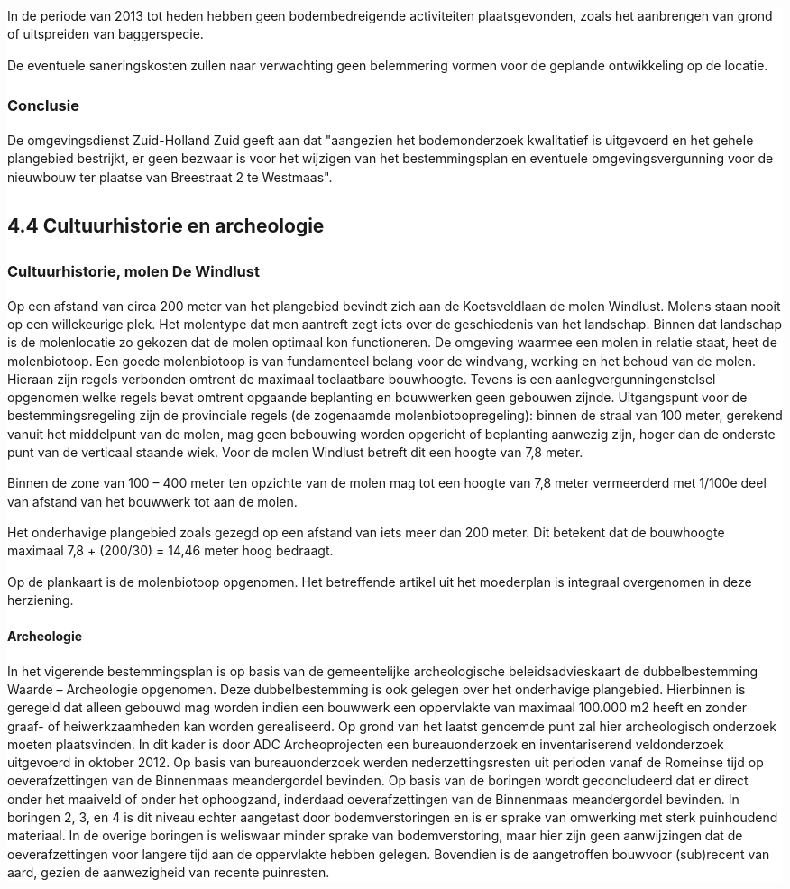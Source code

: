 In de periode van 2013 tot heden hebben geen bodembedreigende activiteiten plaatsgevonden, zoals het aanbrengen van grond of uitspreiden van baggerspecie.

De eventuele saneringskosten zullen naar verwachting geen belemmering vormen voor de geplande ontwikkeling op de locatie.

### Conclusie

De omgevingsdienst Zuid-Holland Zuid geeft aan dat "aangezien het bodemonderzoek kwalitatief is uitgevoerd en het gehele plangebied bestrijkt, er geen bezwaar is voor het wijzigen van het bestemmingsplan en eventuele omgevingsvergunning voor de nieuwbouw ter plaatse van Breestraat 2 te Westmaas".

## 4.4 **Cultuurhistorie en archeologie**

### Cultuurhistorie, molen De Windlust

Op een afstand van circa 200 meter van het plangebied bevindt zich aan de Koetsveldlaan de molen Windlust. Molens staan nooit op een willekeurige plek. Het molentype dat men aantreft zegt iets over de geschiedenis van het landschap. Binnen dat landschap is de molenlocatie zo gekozen dat de molen optimaal kon functioneren. De omgeving waarmee een molen in relatie staat, heet de molenbiotoop. Een goede molenbiotoop is van fundamenteel belang voor de windvang, werking en het behoud van de molen. Hieraan zijn regels verbonden omtrent de maximaal toelaatbare bouwhoogte. Tevens is een aanlegvergunningenstelsel opgenomen welke regels bevat omtrent opgaande beplanting en bouwwerken geen gebouwen zijnde. Uitgangspunt voor de bestemmingsregeling zijn de provinciale regels (de zogenaamde molenbiotoopregeling): binnen de straal van 100 meter, gerekend vanuit het middelpunt van de molen, mag geen bebouwing worden opgericht of beplanting aanwezig zijn, hoger dan de onderste punt van de verticaal staande wiek. Voor de molen Windlust betreft dit een hoogte van 7,8 meter.

Binnen de zone van 100 – 400 meter ten opzichte van de molen mag tot een hoogte van 7,8 meter vermeerderd met 1/100e deel van afstand van het bouwwerk tot aan de molen.

Het onderhavige plangebied zoals gezegd op een afstand van iets meer dan 200 meter. Dit betekent dat de bouwhoogte maximaal 7,8 + (200/30) = 14,46 meter hoog bedraagt.

Op de plankaart is de molenbiotoop opgenomen. Het betreffende artikel uit het moederplan is integraal overgenomen in deze herziening.

#### Archeologie

In het vigerende bestemmingsplan is op basis van de gemeentelijke archeologische beleidsadvieskaart de dubbelbestemming Waarde – Archeologie opgenomen. Deze dubbelbestemming is ook gelegen over het onderhavige plangebied. Hierbinnen is geregeld dat alleen gebouwd mag worden indien een bouwwerk een oppervlakte van maximaal 100.000 m2 heeft en zonder graaf- of heiwerkzaamheden kan worden gerealiseerd. Op grond van het laatst genoemde punt zal hier archeologisch onderzoek moeten plaatsvinden. In dit kader is door ADC Archeoprojecten een bureauonderzoek en inventariserend veldonderzoek uitgevoerd in oktober 2012. Op basis van bureauonderzoek werden nederzettingsresten uit perioden vanaf de Romeinse tijd op oeverafzettingen van de Binnenmaas meandergordel bevinden. Op basis van de boringen wordt geconcludeerd dat er direct onder het maaiveld of onder het ophoogzand, inderdaad oeverafzettingen van de Binnenmaas meandergordel bevinden. In boringen 2, 3, en 4 is dit niveau echter aangetast door bodemverstoringen en is er sprake van omwerking met sterk puinhoudend materiaal. In de overige boringen is weliswaar minder sprake van bodemverstoring, maar hier zijn geen aanwijzingen dat de oeverafzettingen voor langere tijd aan de oppervlakte hebben gelegen. Bovendien is de aangetroffen bouwvoor (sub)recent van aard, gezien de aanwezigheid van recente puinresten.
